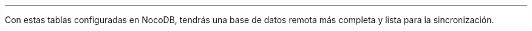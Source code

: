 
---

Con estas tablas configuradas en NocoDB, tendrás una base de datos remota más completa y lista para la sincronización.
